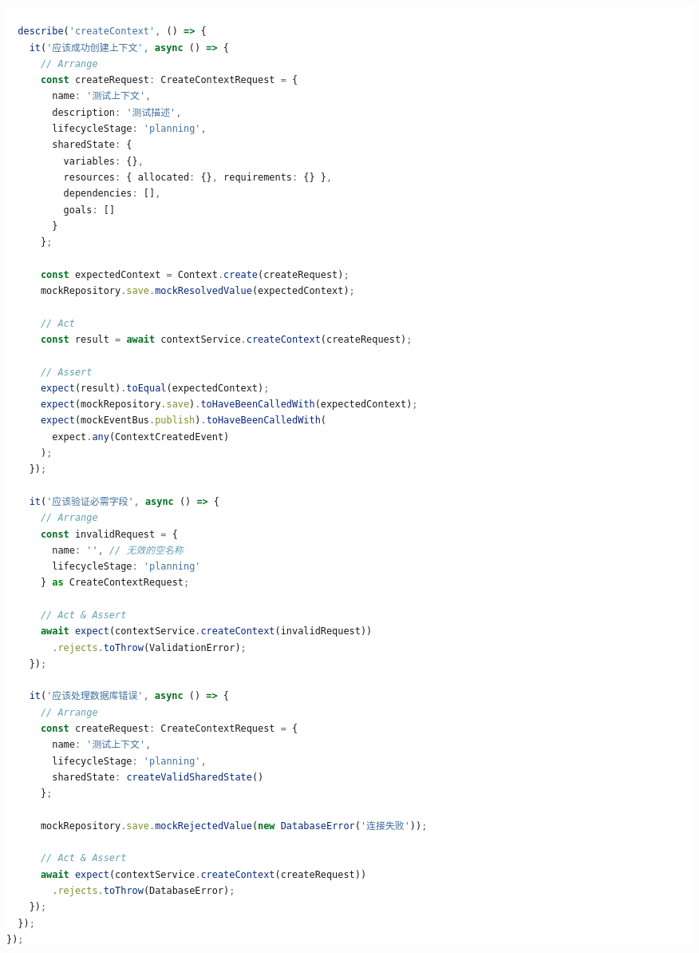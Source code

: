 ```typescript

  describe('createContext', () => {
    it('应该成功创建上下文', async () => {
      // Arrange
      const createRequest: CreateContextRequest = {
        name: '测试上下文',
        description: '测试描述',
        lifecycleStage: 'planning',
        sharedState: {
          variables: {},
          resources: { allocated: {}, requirements: {} },
          dependencies: [],
          goals: []
        }
      };

      const expectedContext = Context.create(createRequest);
      mockRepository.save.mockResolvedValue(expectedContext);

      // Act
      const result = await contextService.createContext(createRequest);

      // Assert
      expect(result).toEqual(expectedContext);
      expect(mockRepository.save).toHaveBeenCalledWith(expectedContext);
      expect(mockEventBus.publish).toHaveBeenCalledWith(
        expect.any(ContextCreatedEvent)
      );
    });

    it('应该验证必需字段', async () => {
      // Arrange
      const invalidRequest = {
        name: '', // 无效的空名称
        lifecycleStage: 'planning'
      } as CreateContextRequest;

      // Act & Assert
      await expect(contextService.createContext(invalidRequest))
        .rejects.toThrow(ValidationError);
    });

    it('应该处理数据库错误', async () => {
      // Arrange
      const createRequest: CreateContextRequest = {
        name: '测试上下文',
        lifecycleStage: 'planning',
        sharedState: createValidSharedState()
      };

      mockRepository.save.mockRejectedValue(new DatabaseError('连接失败'));

      // Act & Assert
      await expect(contextService.createContext(createRequest))
        .rejects.toThrow(DatabaseError);
    });
  });
});
```
